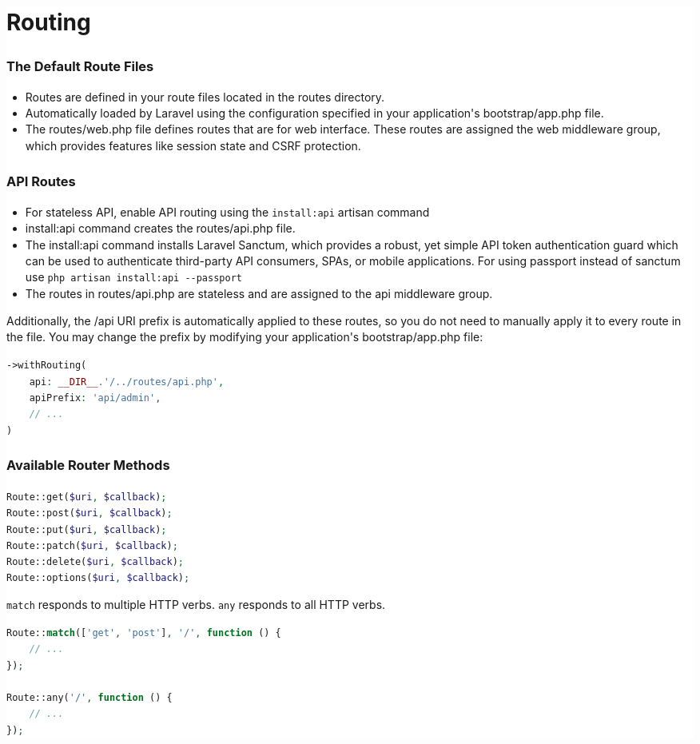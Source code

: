 # Routing

### The Default Route Files

- Routes are defined in your route files located in the routes directory.
- Automatically loaded by Laravel using the configuration specified in your application's bootstrap/app.php file.
- The routes/web.php file defines routes that are for web interface. These routes are assigned the web middleware group, which provides features like session state and CSRF protection.

### API Routes

- For stateless API, enable API routing using the `install:api` artisan command
- install:api command creates the routes/api.php file.
- The install:api command installs Laravel Sanctum, which provides a robust, yet simple API token authentication guard which can be used to authenticate third-party API consumers, SPAs, or mobile applications. For using passport instead of sanctum use `php artisan install:api --passport`
- The routes in routes/api.php are stateless and are assigned to the api middleware group.

Additionally, the /api URI prefix is automatically applied to these routes, so you do not need to manually apply it to every route in the file. You may change the prefix by modifying your application's bootstrap/app.php file:

```php
->withRouting(
    api: __DIR__.'/../routes/api.php',
    apiPrefix: 'api/admin',
    // ...
)
```

### Available Router Methods

```php
Route::get($uri, $callback);
Route::post($uri, $callback);
Route::put($uri, $callback);
Route::patch($uri, $callback);
Route::delete($uri, $callback);
Route::options($uri, $callback);
```

`match` responds to multiple HTTP verbs. `any` responds to all HTTP verbs.

```php
Route::match(['get', 'post'], '/', function () {
    // ...
});

Route::any('/', function () {
    // ...
});
```

